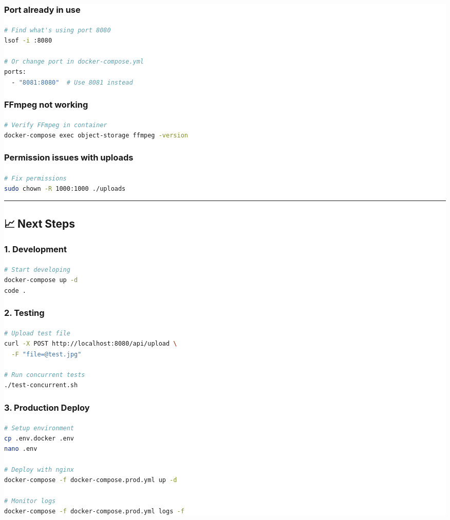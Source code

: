 ### Port already in use
```bash
# Find what's using port 8080
lsof -i :8080

# Or change port in docker-compose.yml
ports:
  - "8081:8080"  # Use 8081 instead
```

### FFmpeg not working
```bash
# Verify FFmpeg in container
docker-compose exec object-storage ffmpeg -version
```

### Permission issues with uploads
```bash
# Fix permissions
sudo chown -R 1000:1000 ./uploads
```

---

## 📈 Next Steps

### 1. Development
```bash
# Start developing
docker-compose up -d
code .
```

### 2. Testing
```bash
# Upload test file
curl -X POST http://localhost:8080/api/upload \
  -F "file=@test.jpg"

# Run concurrent tests
./test-concurrent.sh
```

### 3. Production Deploy
```bash
# Setup environment
cp .env.docker .env
nano .env

# Deploy with nginx
docker-compose -f docker-compose.prod.yml up -d

# Monitor logs
docker-compose -f docker-compose.prod.yml logs -f
```

